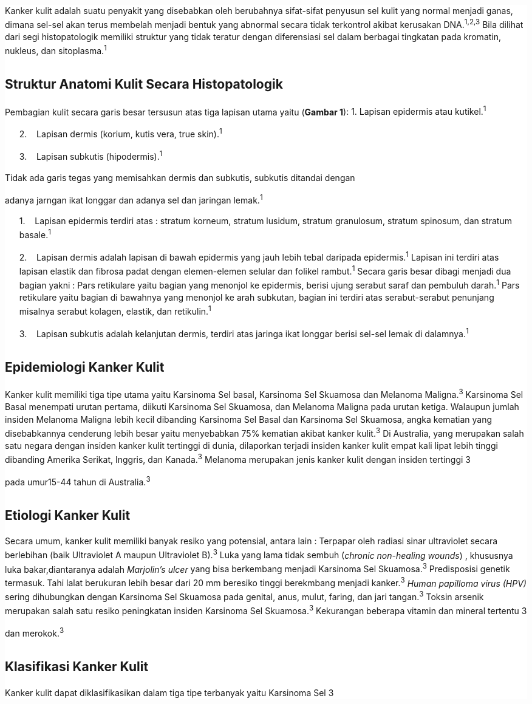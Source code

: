 <p><span class="font4">Kanker kulit adalah suatu penyakit yang disebabkan oleh berubahnya sifat-sifat penyusun sel kulit yang normal menjadi ganas, dimana sel-sel akan terus membelah menjadi bentuk yang abnormal secara tidak terkontrol akibat kerusakan DNA.<sup>1,2,3</sup> Bila dilihat dari segi histopatologik memiliki struktur yang tidak teratur dengan diferensiasi sel dalam berbagai tingkatan pada kromatin, nukleus, dan sitoplasma.<sup>1</sup></span></p>
<h2><a name="bookmark10"></a><span class="font4" style="font-weight:bold;"><a name="bookmark11"></a>Struktur Anatomi Kulit Secara Histopatologik</span></h2>
<p><span class="font4">Pembagian kulit secara garis besar tersusun atas tiga lapisan utama yaitu (</span><span class="font4" style="font-weight:bold;">Gambar 1</span><span class="font4">): 1. Lapisan epidermis atau kutikel.<sup>1</sup></span></p>
<ul style="list-style:none;"><li>
<p><span class="font4">2. &nbsp;&nbsp;&nbsp;Lapisan dermis (korium, kutis vera, true skin).<sup>1</sup></span></p></li>
<li>
<p><span class="font4">3. &nbsp;&nbsp;&nbsp;Lapisan subkutis (hipodermis).<sup>1</sup></span></p></li></ul>
<p><span class="font4">Tidak ada garis tegas yang memisahkan dermis dan subkutis, subkutis ditandai dengan</span></p>
<p><span class="font4">adanya jarngan ikat longgar dan adanya sel dan jaringan lemak.<sup>1</sup></span></p>
<ul style="list-style:none;"><li>
<p><span class="font4">1. &nbsp;&nbsp;&nbsp;Lapisan epidermis terdiri atas : stratum korneum, stratum lusidum, stratum granulosum, stratum spinosum, dan stratum basale.<sup>1</sup></span></p></li>
<li>
<p><span class="font4">2. &nbsp;&nbsp;&nbsp;Lapisan dermis adalah lapisan di bawah epidermis yang jauh lebih tebal daripada epidermis.<sup>1</sup> Lapisan ini terdiri atas lapisan elastik dan fibrosa padat dengan elemen-elemen selular dan folikel rambut.<sup>1</sup> Secara garis besar dibagi menjadi dua bagian yakni : Pars retikulare yaitu bagian yang menonjol ke epidermis, berisi ujung serabut saraf dan pembuluh darah.<sup>1</sup> Pars retikulare yaitu bagian di bawahnya yang menonjol ke arah subkutan, bagian ini terdiri atas serabut-serabut penunjang misalnya serabut kolagen, elastik, dan retikulin.<sup>1</sup></span></p></li>
<li>
<p><span class="font4">3. &nbsp;&nbsp;&nbsp;Lapisan subkutis adalah kelanjutan dermis, terdiri atas jaringa ikat longgar berisi sel-sel lemak di dalamnya.<sup>1</sup></span></p></li></ul>
<h2><a name="bookmark12"></a><span class="font4" style="font-weight:bold;"><a name="bookmark13"></a>Epidemiologi Kanker Kulit</span></h2>
<p><span class="font4">Kanker kulit memiliki tiga tipe utama yaitu Karsinoma Sel basal, Karsinoma Sel Skuamosa dan Melanoma Maligna.<sup>3</sup> Karsinoma Sel Basal menempati urutan pertama, diikuti Karsinoma Sel Skuamosa, dan Melanoma Maligna pada urutan ketiga. Walaupun jumlah insiden Melanoma Maligna lebih kecil dibanding Karsinoma Sel Basal dan Karsinoma Sel Skuamosa, angka kematian yang disebabkannya cenderung lebih besar yaitu menyebabkan 75% kematian akibat kanker kulit.<sup>3</sup> Di Australia, yang merupakan salah satu negara dengan insiden kanker kulit tertinggi di dunia, dilaporkan terjadi insiden kanker kulit empat kali lipat lebih tinggi dibanding Amerika Serikat, Inggris, dan Kanada.<sup>3</sup> Melanoma merupakan jenis kanker kulit dengan insiden tertinggi </span><span class="font3">3</span></p>
<p><span class="font4">pada umur15-44 tahun di Australia.<sup>3</sup></span></p>
<h2><a name="bookmark14"></a><span class="font4" style="font-weight:bold;"><a name="bookmark15"></a>Etiologi Kanker Kulit</span></h2>
<p><span class="font4">Secara umum, kanker kulit memiliki banyak resiko yang potensial, antara lain : Terpapar oleh radiasi sinar ultraviolet secara berlebihan (baik Ultraviolet A maupun Ultraviolet B).<sup>3</sup> Luka yang lama tidak sembuh (</span><span class="font4" style="font-style:italic;">chronic non-healing wounds</span><span class="font4">) , khususnya luka bakar,diantaranya adalah </span><span class="font4" style="font-style:italic;">Marjolin’s ulcer</span><span class="font4"> yang bisa berkembang menjadi Karsinoma Sel Skuamosa.<sup>3</sup> Predisposisi genetik termasuk. Tahi lalat berukuran lebih besar dari 20 mm beresiko tinggi berekmbang menjadi kanker.<sup>3</sup> </span><span class="font4" style="font-style:italic;">Human papilloma virus (HPV)</span><span class="font4"> sering dihubungkan dengan Karsinoma Sel Skuamosa pada genital, anus, mulut, faring, dan jari tangan.<sup>3</sup> Toksin arsenik merupakan salah satu resiko peningkatan insiden Karsinoma Sel Skuamosa.<sup>3</sup> Kekurangan beberapa vitamin dan mineral tertentu </span><span class="font3">3</span></p>
<p><span class="font4">dan merokok.<sup>3</sup></span></p>
<h2><a name="bookmark16"></a><span class="font4" style="font-weight:bold;"><a name="bookmark17"></a>Klasifikasi Kanker Kulit</span></h2>
<p><span class="font4">Kanker kulit dapat diklasifikasikan dalam tiga tipe terbanyak yaitu Karsinoma Sel </span><span class="font3">3</span></p>